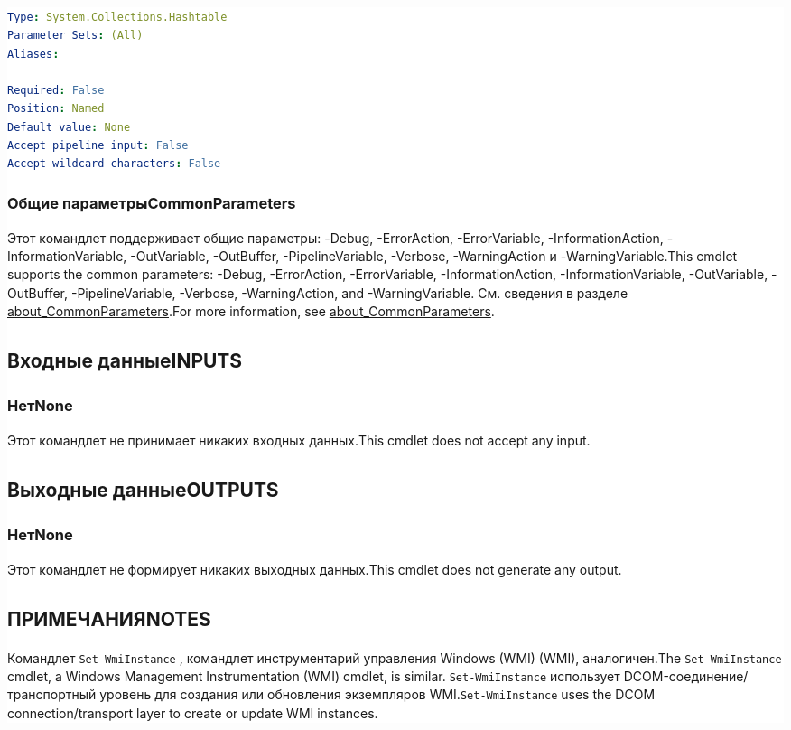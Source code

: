```yaml
Type: System.Collections.Hashtable
Parameter Sets: (All)
Aliases:

Required: False
Position: Named
Default value: None
Accept pipeline input: False
Accept wildcard characters: False
```

### <span data-ttu-id="67dce-207">Общие параметры</span><span class="sxs-lookup"><span data-stu-id="67dce-207">CommonParameters</span></span>

<span data-ttu-id="67dce-208">Этот командлет поддерживает общие параметры: -Debug, -ErrorAction, -ErrorVariable, -InformationAction, -InformationVariable, -OutVariable, -OutBuffer, -PipelineVariable, -Verbose, -WarningAction и -WarningVariable.</span><span class="sxs-lookup"><span data-stu-id="67dce-208">This cmdlet supports the common parameters: -Debug, -ErrorAction, -ErrorVariable, -InformationAction, -InformationVariable, -OutVariable, -OutBuffer, -PipelineVariable, -Verbose, -WarningAction, and -WarningVariable.</span></span> <span data-ttu-id="67dce-209">См. сведения в разделе [about_CommonParameters](../Microsoft.PowerShell.Core/About/about_CommonParameters.md).</span><span class="sxs-lookup"><span data-stu-id="67dce-209">For more information, see [about_CommonParameters](../Microsoft.PowerShell.Core/About/about_CommonParameters.md).</span></span>

## <span data-ttu-id="67dce-210">Входные данные</span><span class="sxs-lookup"><span data-stu-id="67dce-210">INPUTS</span></span>

### <span data-ttu-id="67dce-211">Нет</span><span class="sxs-lookup"><span data-stu-id="67dce-211">None</span></span>

<span data-ttu-id="67dce-212">Этот командлет не принимает никаких входных данных.</span><span class="sxs-lookup"><span data-stu-id="67dce-212">This cmdlet does not accept any input.</span></span>

## <span data-ttu-id="67dce-213">Выходные данные</span><span class="sxs-lookup"><span data-stu-id="67dce-213">OUTPUTS</span></span>

### <span data-ttu-id="67dce-214">Нет</span><span class="sxs-lookup"><span data-stu-id="67dce-214">None</span></span>

<span data-ttu-id="67dce-215">Этот командлет не формирует никаких выходных данных.</span><span class="sxs-lookup"><span data-stu-id="67dce-215">This cmdlet does not generate any output.</span></span>

## <span data-ttu-id="67dce-216">ПРИМЕЧАНИЯ</span><span class="sxs-lookup"><span data-stu-id="67dce-216">NOTES</span></span>

<span data-ttu-id="67dce-217">Командлет `Set-WmiInstance` , командлет инструментарий управления Windows (WMI) (WMI), аналогичен.</span><span class="sxs-lookup"><span data-stu-id="67dce-217">The `Set-WmiInstance` cmdlet, a Windows Management Instrumentation (WMI) cmdlet, is similar.</span></span>
<span data-ttu-id="67dce-218">`Set-WmiInstance` использует DCOM-соединение/транспортный уровень для создания или обновления экземпляров WMI.</span><span class="sxs-lookup"><span data-stu-id="67dce-218">`Set-WmiInstance` uses the DCOM connection/transport layer to create or update WMI instances.</span></span>
